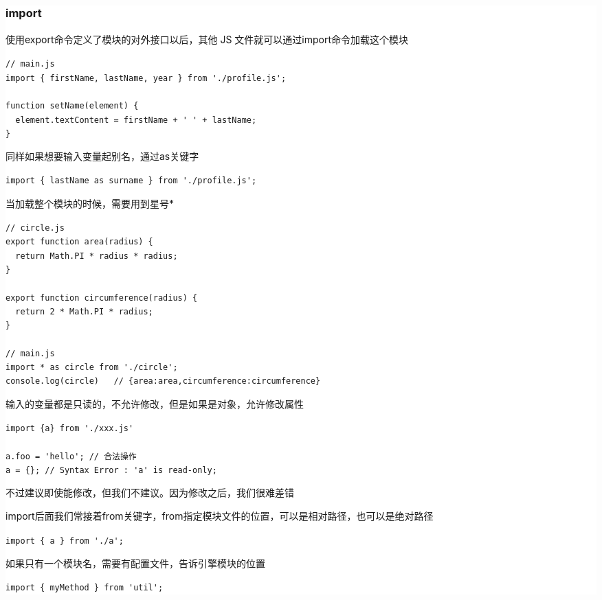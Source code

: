 ### import

使用export命令定义了模块的对外接口以后，其他 JS 文件就可以通过import命令加载这个模块

```
// main.js
import { firstName, lastName, year } from './profile.js';

function setName(element) {
  element.textContent = firstName + ' ' + lastName;
}
```

同样如果想要输入变量起别名，通过as关键字

```
import { lastName as surname } from './profile.js';
```

当加载整个模块的时候，需要用到星号*

```
// circle.js
export function area(radius) {
  return Math.PI * radius * radius;
}

export function circumference(radius) {
  return 2 * Math.PI * radius;
}

// main.js
import * as circle from './circle';
console.log(circle)   // {area:area,circumference:circumference}
```

输入的变量都是只读的，不允许修改，但是如果是对象，允许修改属性

```
import {a} from './xxx.js'

a.foo = 'hello'; // 合法操作
a = {}; // Syntax Error : 'a' is read-only;
```

不过建议即使能修改，但我们不建议。因为修改之后，我们很难差错

import后面我们常接着from关键字，from指定模块文件的位置，可以是相对路径，也可以是绝对路径

```
import { a } from './a';
```

如果只有一个模块名，需要有配置文件，告诉引擎模块的位置

```
import { myMethod } from 'util';
```

